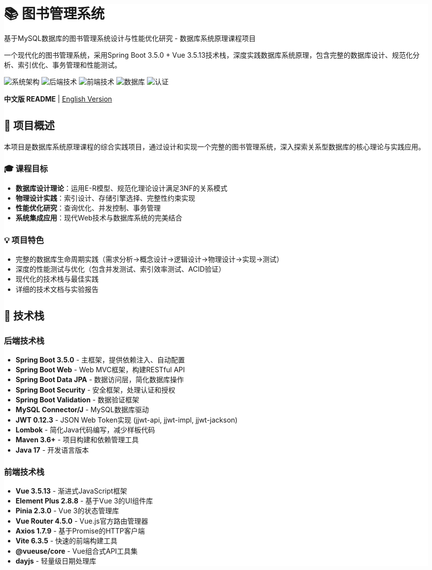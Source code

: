 # 📚 图书管理系统

基于MySQL数据库的图书管理系统设计与性能优化研究 - 数据库系统原理课程项目

一个现代化的图书管理系统，采用Spring Boot 3.5.0 + Vue 3.5.13技术栈，深度实践数据库系统原理，包含完整的数据库设计、规范化分析、索引优化、事务管理和性能测试。

![系统架构](https://img.shields.io/badge/架构-前后端分离-brightgreen)
![后端技术](https://img.shields.io/badge/后端-Spring%20Boot%203.5.0-blue)
![前端技术](https://img.shields.io/badge/前端-Vue%203.5.13%20+%20Element%20Plus%202.8.8-green)
![数据库](https://img.shields.io/badge/数据库-MySQL%208.0+-orange)
![认证](https://img.shields.io/badge/认证-JWT%200.12.3-red)

**中文版 README** | [English Version](README_EN.md)

## 🎯 项目概述

本项目是数据库系统原理课程的综合实践项目，通过设计和实现一个完整的图书管理系统，深入探索关系型数据库的核心理论与实践应用。

### 🎓 课程目标
- **数据库设计理论**：运用E-R模型、规范化理论设计满足3NF的关系模式
- **物理设计实践**：索引设计、存储引擎选择、完整性约束实现
- **性能优化研究**：查询优化、并发控制、事务管理
- **系统集成应用**：现代Web技术与数据库系统的完美结合

### 💡 项目特色
- 完整的数据库生命周期实践（需求分析→概念设计→逻辑设计→物理设计→实现→测试）
- 深度的性能测试与优化（包含并发测试、索引效率测试、ACID验证）
- 现代化的技术栈与最佳实践
- 详细的技术文档与实验报告

## 🚀 技术栈

### 后端技术栈
- **Spring Boot 3.5.0** - 主框架，提供依赖注入、自动配置
- **Spring Boot Web** - Web MVC框架，构建RESTful API
- **Spring Boot Data JPA** - 数据访问层，简化数据库操作
- **Spring Boot Security** - 安全框架，处理认证和授权
- **Spring Boot Validation** - 数据验证框架
- **MySQL Connector/J** - MySQL数据库驱动
- **JWT 0.12.3** - JSON Web Token实现 (jjwt-api, jjwt-impl, jjwt-jackson)
- **Lombok** - 简化Java代码编写，减少样板代码
- **Maven 3.6+** - 项目构建和依赖管理工具
- **Java 17** - 开发语言版本

### 前端技术栈
- **Vue 3.5.13** - 渐进式JavaScript框架
- **Element Plus 2.8.8** - 基于Vue 3的UI组件库
- **Pinia 2.3.0** - Vue 3的状态管理库
- **Vue Router 4.5.0** - Vue.js官方路由管理器
- **Axios 1.7.9** - 基于Promise的HTTP客户端
- **Vite 6.3.5** - 快速的前端构建工具
- **@vueuse/core** - Vue组合式API工具集
- **dayjs** - 轻量级日期处理库
